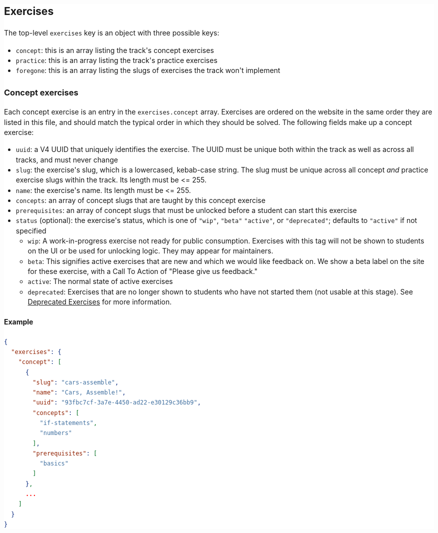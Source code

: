 
## Exercises

The top-level `exercises` key is an object with three possible keys:

- `concept`: this is an array listing the track's concept exercises
- `practice`: this is an array listing the track's practice exercises
- `foregone`: this is an array listing the slugs of exercises the track won't implement

### Concept exercises

Each concept exercise is an entry in the `exercises.concept` array.
Exercises are ordered on the website in the same order they are listed in this file, and should match the typical order in which they should be solved.
The following fields make up a concept exercise:

- `uuid`: a V4 UUID that uniquely identifies the exercise. The UUID must be unique both within the track as well as across all tracks, and must never change
- `slug`: the exercise's slug, which is a lowercased, kebab-case string. The slug must be unique across all concept _and_ practice exercise slugs within the track. Its length must be <= 255.
- `name`: the exercise's name. Its length must be <= 255.
- `concepts`: an array of concept slugs that are taught by this concept exercise
- `prerequisites`: an array of concept slugs that must be unlocked before a student can start this exercise
- `status` (optional): the exercise's status, which is one of `"wip"`, `"beta"` `"active"`, or `"deprecated"`; defaults to `"active"` if not specified
  - `wip`: A work-in-progress exercise not ready for public consumption. Exercises with this tag will not be shown to students on the UI or be used for unlocking logic. They may appear for maintainers.
  - `beta`: This signifies active exercises that are new and which we would like feedback on. We show a beta label on the site for these exercise, with a Call To Action of "Please give us feedback."
  - `active`: The normal state of active exercises
  - `deprecated`: Exercises that are no longer shown to students who have not started them (not usable at this stage). See [Deprecated Exercises](/docs/building/tracks/deprecated-exercises) for more information.

#### Example


```json
{
  "exercises": {
    "concept": [
      {
        "slug": "cars-assemble",
        "name": "Cars, Assemble!",
        "uuid": "93fbc7cf-3a7e-4450-ad22-e30129c36bb9",
        "concepts": [
          "if-statements",
          "numbers"
        ],
        "prerequisites": [
          "basics"
        ]
      },
      ...
    ]
  }
}
```
